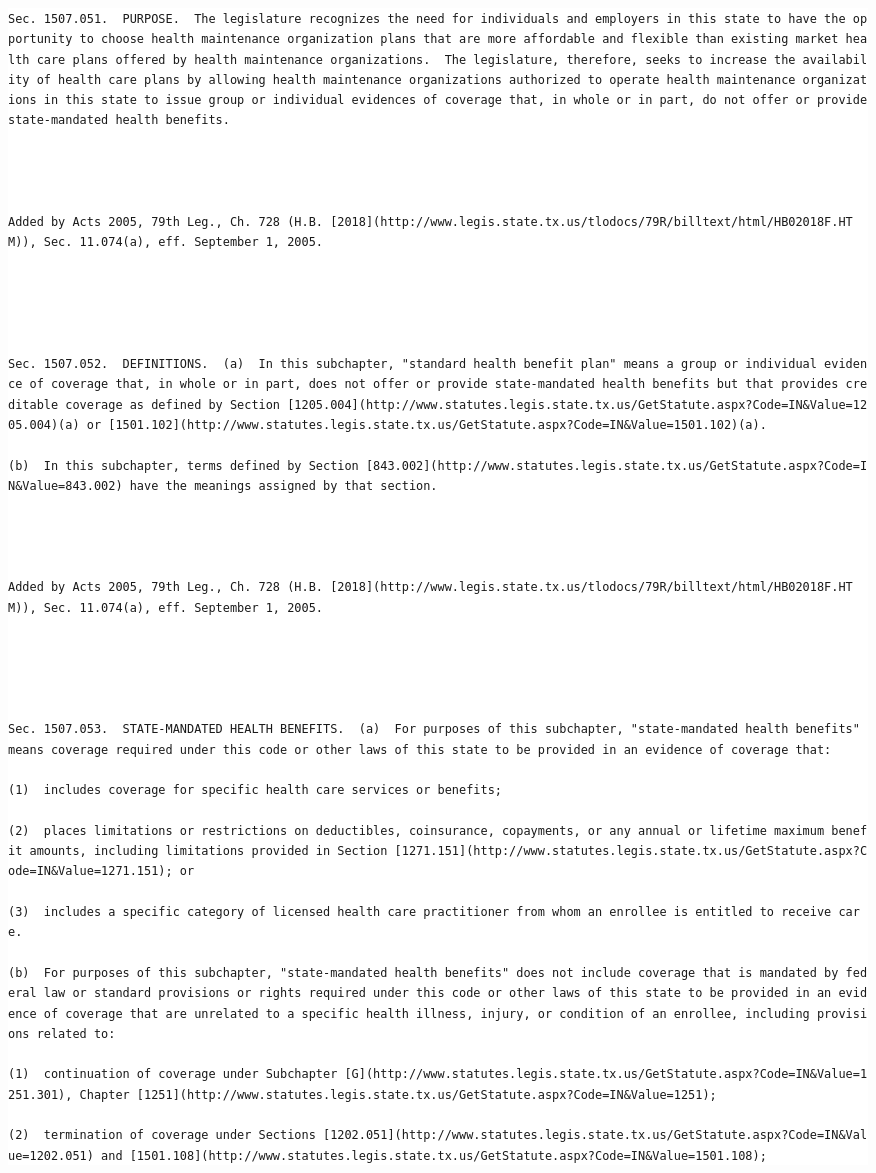     Sec. 1507.051.  PURPOSE.  The legislature recognizes the need for individuals and employers in this state to have the opportunity to choose health maintenance organization plans that are more affordable and flexible than existing market health care plans offered by health maintenance organizations.  The legislature, therefore, seeks to increase the availability of health care plans by allowing health maintenance organizations authorized to operate health maintenance organizations in this state to issue group or individual evidences of coverage that, in whole or in part, do not offer or provide state-mandated health benefits.
    
    
    
    
    Added by Acts 2005, 79th Leg., Ch. 728 (H.B. [2018](http://www.legis.state.tx.us/tlodocs/79R/billtext/html/HB02018F.HTM)), Sec. 11.074(a), eff. September 1, 2005.
    
    
    
    
    
    Sec. 1507.052.  DEFINITIONS.  (a)  In this subchapter, "standard health benefit plan" means a group or individual evidence of coverage that, in whole or in part, does not offer or provide state-mandated health benefits but that provides creditable coverage as defined by Section [1205.004](http://www.statutes.legis.state.tx.us/GetStatute.aspx?Code=IN&Value=1205.004)(a) or [1501.102](http://www.statutes.legis.state.tx.us/GetStatute.aspx?Code=IN&Value=1501.102)(a).
    
    (b)  In this subchapter, terms defined by Section [843.002](http://www.statutes.legis.state.tx.us/GetStatute.aspx?Code=IN&Value=843.002) have the meanings assigned by that section.
    
    
    
    
    Added by Acts 2005, 79th Leg., Ch. 728 (H.B. [2018](http://www.legis.state.tx.us/tlodocs/79R/billtext/html/HB02018F.HTM)), Sec. 11.074(a), eff. September 1, 2005.
    
    
    
    
    
    Sec. 1507.053.  STATE-MANDATED HEALTH BENEFITS.  (a)  For purposes of this subchapter, "state-mandated health benefits" means coverage required under this code or other laws of this state to be provided in an evidence of coverage that:
    
    (1)  includes coverage for specific health care services or benefits;
    
    (2)  places limitations or restrictions on deductibles, coinsurance, copayments, or any annual or lifetime maximum benefit amounts, including limitations provided in Section [1271.151](http://www.statutes.legis.state.tx.us/GetStatute.aspx?Code=IN&Value=1271.151); or
    
    (3)  includes a specific category of licensed health care practitioner from whom an enrollee is entitled to receive care.
    
    (b)  For purposes of this subchapter, "state-mandated health benefits" does not include coverage that is mandated by federal law or standard provisions or rights required under this code or other laws of this state to be provided in an evidence of coverage that are unrelated to a specific health illness, injury, or condition of an enrollee, including provisions related to:
    
    (1)  continuation of coverage under Subchapter [G](http://www.statutes.legis.state.tx.us/GetStatute.aspx?Code=IN&Value=1251.301), Chapter [1251](http://www.statutes.legis.state.tx.us/GetStatute.aspx?Code=IN&Value=1251);
    
    (2)  termination of coverage under Sections [1202.051](http://www.statutes.legis.state.tx.us/GetStatute.aspx?Code=IN&Value=1202.051) and [1501.108](http://www.statutes.legis.state.tx.us/GetStatute.aspx?Code=IN&Value=1501.108);
    